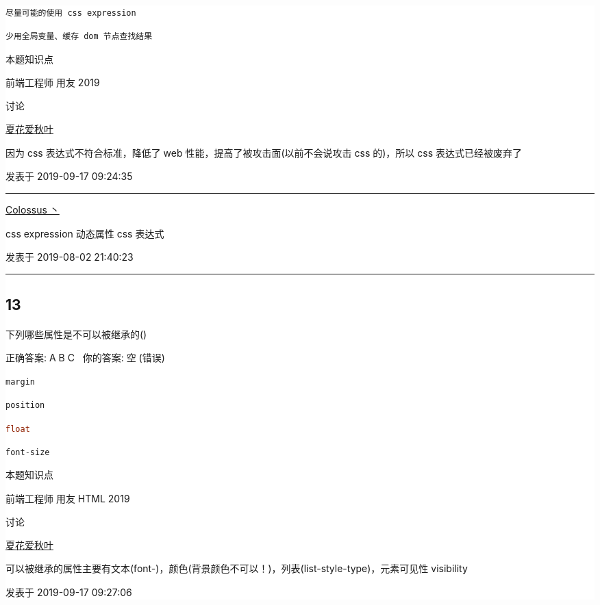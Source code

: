 ```cpp
尽量可能的使用 css expression
```

```cpp
少用全局变量、缓存 dom 节点查找结果
```

本题知识点

前端工程师 用友 2019

讨论

[夏花爱秋叶](https://www.nowcoder.com/profile/4085682)

因为 css 表达式不符合标准，降低了 web 性能，提高了被攻击面(以前不会说攻击 css 的)，所以 css 表达式已经被废弃了

发表于 2019-09-17 09:24:35

* * *

[Colossus 丶](https://www.nowcoder.com/profile/920182024)

css expression 动态属性 css 表达式

发表于 2019-08-02 21:40:23

* * *

## 13

下列哪些属性是不可以被继承的()

正确答案: A B C   你的答案: 空 (错误)

```cpp
margin
```

```cpp
position
```

```cpp
float
```

```cpp
font-size
```

本题知识点

前端工程师 用友 HTML 2019

讨论

[夏花爱秋叶](https://www.nowcoder.com/profile/4085682)

可以被继承的属性主要有文本(font-)，颜色(背景颜色不可以！)，列表(list-style-type)，元素可见性 visibility

发表于 2019-09-17 09:27:06
